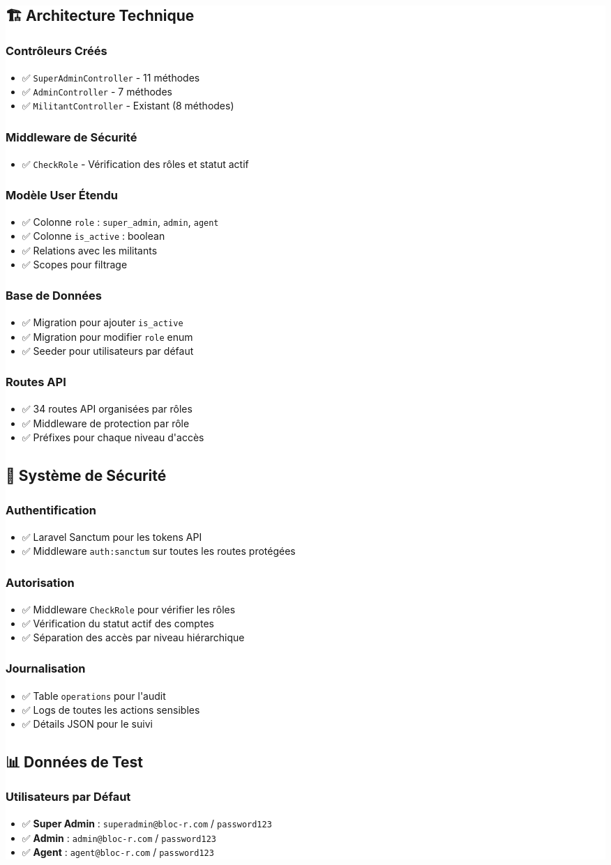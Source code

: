 ## 🏗️ Architecture Technique

### Contrôleurs Créés
- ✅ `SuperAdminController` - 11 méthodes
- ✅ `AdminController` - 7 méthodes
- ✅ `MilitantController` - Existant (8 méthodes)

### Middleware de Sécurité
- ✅ `CheckRole` - Vérification des rôles et statut actif

### Modèle User Étendu
- ✅ Colonne `role` : `super_admin`, `admin`, `agent`
- ✅ Colonne `is_active` : boolean
- ✅ Relations avec les militants
- ✅ Scopes pour filtrage

### Base de Données
- ✅ Migration pour ajouter `is_active`
- ✅ Migration pour modifier `role` enum
- ✅ Seeder pour utilisateurs par défaut

### Routes API
- ✅ 34 routes API organisées par rôles
- ✅ Middleware de protection par rôle
- ✅ Préfixes pour chaque niveau d'accès

## 🔐 Système de Sécurité

### Authentification
- ✅ Laravel Sanctum pour les tokens API
- ✅ Middleware `auth:sanctum` sur toutes les routes protégées

### Autorisation
- ✅ Middleware `CheckRole` pour vérifier les rôles
- ✅ Vérification du statut actif des comptes
- ✅ Séparation des accès par niveau hiérarchique

### Journalisation
- ✅ Table `operations` pour l'audit
- ✅ Logs de toutes les actions sensibles
- ✅ Détails JSON pour le suivi

## 📊 Données de Test

### Utilisateurs par Défaut
- ✅ **Super Admin** : `superadmin@bloc-r.com` / `password123`
- ✅ **Admin** : `admin@bloc-r.com` / `password123`
- ✅ **Agent** : `agent@bloc-r.com` / `password123`
